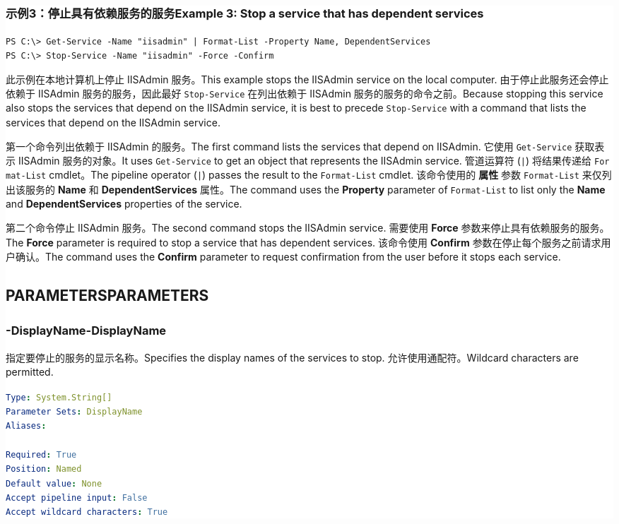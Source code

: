 ### <span data-ttu-id="03f0d-120">示例3：停止具有依赖服务的服务</span><span class="sxs-lookup"><span data-stu-id="03f0d-120">Example 3: Stop a service that has dependent services</span></span>

```
PS C:\> Get-Service -Name "iisadmin" | Format-List -Property Name, DependentServices
PS C:\> Stop-Service -Name "iisadmin" -Force -Confirm
```

<span data-ttu-id="03f0d-121">此示例在本地计算机上停止 IISAdmin 服务。</span><span class="sxs-lookup"><span data-stu-id="03f0d-121">This example stops the IISAdmin service on the local computer.</span></span> <span data-ttu-id="03f0d-122">由于停止此服务还会停止依赖于 IISAdmin 服务的服务，因此最好 `Stop-Service` 在列出依赖于 IISAdmin 服务的服务的命令之前。</span><span class="sxs-lookup"><span data-stu-id="03f0d-122">Because stopping this service also stops the services that depend on the IISAdmin service, it is best to precede `Stop-Service` with a command that lists the services that depend on the IISAdmin service.</span></span>

<span data-ttu-id="03f0d-123">第一个命令列出依赖于 IISAdmin 的服务。</span><span class="sxs-lookup"><span data-stu-id="03f0d-123">The first command lists the services that depend on IISAdmin.</span></span> <span data-ttu-id="03f0d-124">它使用 `Get-Service` 获取表示 IISAdmin 服务的对象。</span><span class="sxs-lookup"><span data-stu-id="03f0d-124">It uses `Get-Service` to get an object that represents the IISAdmin service.</span></span> <span data-ttu-id="03f0d-125">管道运算符 (`|`) 将结果传递给 `Format-List` cmdlet。</span><span class="sxs-lookup"><span data-stu-id="03f0d-125">The pipeline operator (`|`) passes the result to the `Format-List` cmdlet.</span></span> <span data-ttu-id="03f0d-126">该命令使用的 **属性** 参数 `Format-List` 来仅列出该服务的 **Name** 和 **DependentServices** 属性。</span><span class="sxs-lookup"><span data-stu-id="03f0d-126">The command uses the **Property** parameter of `Format-List` to list only the **Name** and **DependentServices** properties of the service.</span></span>

<span data-ttu-id="03f0d-127">第二个命令停止 IISAdmin 服务。</span><span class="sxs-lookup"><span data-stu-id="03f0d-127">The second command stops the IISAdmin service.</span></span> <span data-ttu-id="03f0d-128">需要使用 **Force** 参数来停止具有依赖服务的服务。</span><span class="sxs-lookup"><span data-stu-id="03f0d-128">The **Force** parameter is required to stop a service that has dependent services.</span></span> <span data-ttu-id="03f0d-129">该命令使用 **Confirm** 参数在停止每个服务之前请求用户确认。</span><span class="sxs-lookup"><span data-stu-id="03f0d-129">The command uses the **Confirm** parameter to request confirmation from the user before it stops each service.</span></span>

## <span data-ttu-id="03f0d-130">PARAMETERS</span><span class="sxs-lookup"><span data-stu-id="03f0d-130">PARAMETERS</span></span>

### <span data-ttu-id="03f0d-131">-DisplayName</span><span class="sxs-lookup"><span data-stu-id="03f0d-131">-DisplayName</span></span>

<span data-ttu-id="03f0d-132">指定要停止的服务的显示名称。</span><span class="sxs-lookup"><span data-stu-id="03f0d-132">Specifies the display names of the services to stop.</span></span>
<span data-ttu-id="03f0d-133">允许使用通配符。</span><span class="sxs-lookup"><span data-stu-id="03f0d-133">Wildcard characters are permitted.</span></span>

```yaml
Type: System.String[]
Parameter Sets: DisplayName
Aliases:

Required: True
Position: Named
Default value: None
Accept pipeline input: False
Accept wildcard characters: True
```
